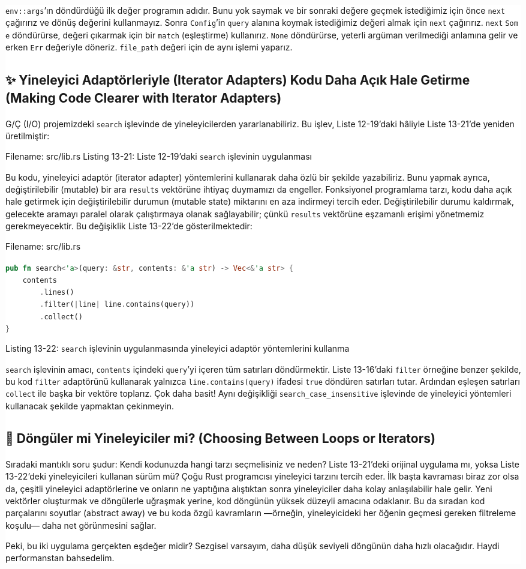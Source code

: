 `env::args`’ın döndürdüğü ilk değer programın adıdır. Bunu yok saymak ve bir sonraki değere geçmek istediğimiz için önce `next` çağırırız ve dönüş değerini kullanmayız. Sonra `Config`’in `query` alanına koymak istediğimiz değeri almak için `next` çağırırız. `next` `Some` döndürürse, değeri çıkarmak için bir `match` (eşleştirme) kullanırız. `None` döndürürse, yeterli argüman verilmediği anlamına gelir ve erken `Err` değeriyle döneriz. `file_path` değeri için de aynı işlemi yaparız.

## ✨ Yineleyici Adaptörleriyle (Iterator Adapters) Kodu Daha Açık Hale Getirme (Making Code Clearer with Iterator Adapters)

G/Ç (I/O) projemizdeki `search` işlevinde de yineleyicilerden yararlanabiliriz. Bu işlev, Liste 12-19’daki hâliyle Liste 13-21’de yeniden üretilmiştir:

Filename: src/lib.rs
Listing 13-21: Liste 12-19’daki `search` işlevinin uygulanması

Bu kodu, yineleyici adaptör (iterator adapter) yöntemlerini kullanarak daha özlü bir şekilde yazabiliriz. Bunu yapmak ayrıca, değiştirilebilir (mutable) bir ara `results` vektörüne ihtiyaç duymamızı da engeller. Fonksiyonel programlama tarzı, kodu daha açık hale getirmek için değiştirilebilir durumun (mutable state) miktarını en aza indirmeyi tercih eder. Değiştirilebilir durumu kaldırmak, gelecekte aramayı paralel olarak çalıştırmaya olanak sağlayabilir; çünkü `results` vektörüne eşzamanlı erişimi yönetmemiz gerekmeyecektir. Bu değişiklik Liste 13-22’de gösterilmektedir:

Filename: src/lib.rs

```rust
pub fn search<'a>(query: &str, contents: &'a str) -> Vec<&'a str> {
    contents
        .lines()
        .filter(|line| line.contains(query))
        .collect()
}
```

Listing 13-22: `search` işlevinin uygulanmasında yineleyici adaptör yöntemlerini kullanma

`search` işlevinin amacı, `contents` içindeki `query`’yi içeren tüm satırları döndürmektir. Liste 13-16’daki `filter` örneğine benzer şekilde, bu kod `filter` adaptörünü kullanarak yalnızca `line.contains(query)` ifadesi `true` döndüren satırları tutar. Ardından eşleşen satırları `collect` ile başka bir vektöre toplarız. Çok daha basit! Aynı değişikliği `search_case_insensitive` işlevinde de yineleyici yöntemleri kullanacak şekilde yapmaktan çekinmeyin.

## 🔄 Döngüler mi Yineleyiciler mi? (Choosing Between Loops or Iterators)

Sıradaki mantıklı soru şudur: Kendi kodunuzda hangi tarzı seçmelisiniz ve neden? Liste 13-21’deki orijinal uygulama mı, yoksa Liste 13-22’deki yineleyicileri kullanan sürüm mü? Çoğu Rust programcısı yineleyici tarzını tercih eder. İlk başta kavraması biraz zor olsa da, çeşitli yineleyici adaptörlerine ve onların ne yaptığına alıştıktan sonra yineleyiciler daha kolay anlaşılabilir hale gelir. Yeni vektörler oluşturmak ve döngülerle uğraşmak yerine, kod döngünün yüksek düzeyli amacına odaklanır. Bu da sıradan kod parçalarını soyutlar (abstract away) ve bu koda özgü kavramların —örneğin, yineleyicideki her öğenin geçmesi gereken filtreleme koşulu— daha net görünmesini sağlar.

Peki, bu iki uygulama gerçekten eşdeğer midir? Sezgisel varsayım, daha düşük seviyeli döngünün daha hızlı olacağıdır. Haydi performanstan bahsedelim.
